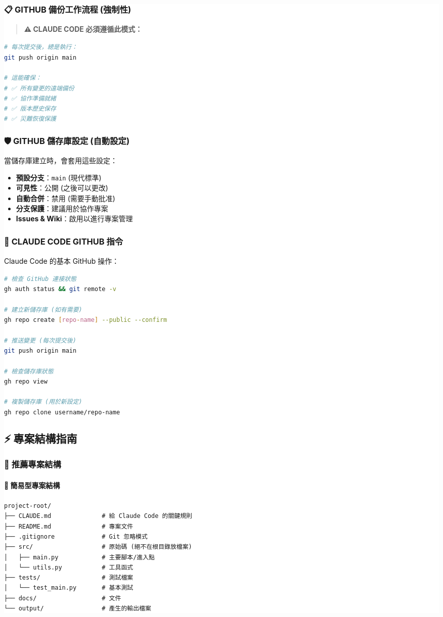 ### 📋 **GITHUB 備份工作流程** (強制性)
> **⚠️ CLAUDE CODE 必須遵循此模式：**

```bash
# 每次提交後，總是執行：
git push origin main

# 這能確保：
# ✅ 所有變更的遠端備份
# ✅ 協作準備就緒
# ✅ 版本歷史保存
# ✅ 災難恢復保護
```

### 🛡️ **GITHUB 儲存庫設定** (自動設定)
當儲存庫建立時，會套用這些設定：

- **預設分支**：`main` (現代標準)
- **可見性**：公開 (之後可以更改)
- **自動合併**：禁用 (需要手動批准)
- **分支保護**：建議用於協作專案
- **Issues & Wiki**：啟用以進行專案管理

### 🎯 **CLAUDE CODE GITHUB 指令**
Claude Code 的基本 GitHub 操作：

```bash
# 檢查 GitHub 連接狀態
gh auth status && git remote -v

# 建立新儲存庫 (如有需要)
gh repo create [repo-name] --public --confirm

# 推送變更 (每次提交後)
git push origin main

# 檢查儲存庫狀態
gh repo view

# 複製儲存庫 (用於新設定)
gh repo clone username/repo-name
```

## ⚡ 專案結構指南

### 📁 **推薦專案結構**

#### 🔹 **簡易型專案結構**
```
project-root/
├── CLAUDE.md              # 給 Claude Code 的關鍵規則
├── README.md              # 專案文件
├── .gitignore             # Git 忽略模式
├── src/                   # 原始碼 (絕不在根目錄放檔案)
│   ├── main.py            # 主要腳本/進入點
│   └── utils.py           # 工具函式
├── tests/                 # 測試檔案
│   └── test_main.py       # 基本測試
├── docs/                  # 文件
└── output/                # 產生的輸出檔案
```

